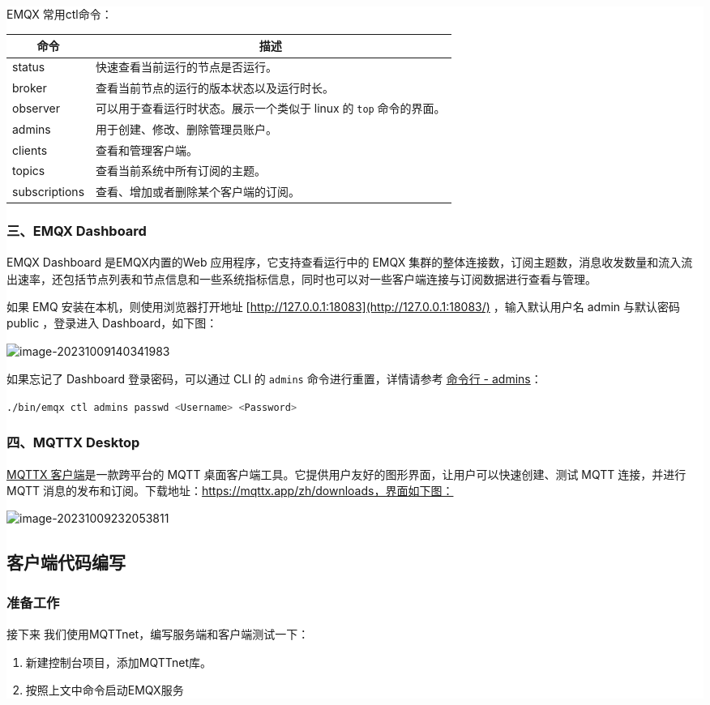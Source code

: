 EMQX 常用ctl命令：

| **命令**      | **描述**                                                     |
| ------------- | ------------------------------------------------------------ |
| status        | 快速查看当前运行的节点是否运行。                             |
| broker        | 查看当前节点的运行的版本状态以及运行时长。                   |
| observer      | 可以用于查看运行时状态。展示一个类似于 linux 的 `top` 命令的界面。 |
| admins        | 用于创建、修改、删除管理员账户。                             |
| clients       | 查看和管理客户端。                                           |
| topics        | 查看当前系统中所有订阅的主题。                               |
| subscriptions | 查看、增加或者删除某个客户端的订阅。                         |

### 三、EMQX Dashboard

EMQX Dashboard 是EMQX内置的Web 应用程序，它支持查看运行中的 EMQX 集群的整体连接数，订阅主题数，消息收发数量和流入流出速率，还包括节点列表和节点信息和一些系统指标信息，同时也可以对一些客户端连接与订阅数据进行查看与管理。

如果 EMQ 安装在本机，则使用浏览器打开地址 [http://127.0.0.1:18083](http://127.0.0.1:18083/) ，输入默认用户名 admin 与默认密码 public ，登录进入 Dashboard，如下图：

![image-20231009140341983](C:\Users\Pandf\Desktop\MQTT介绍及简单使用.assets\image-20231009140341983.png)



如果忘记了 Dashboard 登录密码，可以通过 CLI 的 `admins` 命令进行重置，详情请参考 [命令行 - admins](https://www.emqx.io/docs/zh/v5.2/admin/cli.html#admins)：

```sh
./bin/emqx ctl admins passwd <Username> <Password>
```

###  四、MQTTX Desktop

[MQTTX 客户端](https://www.emqx.io/docs/zh/v5.2/messaging/publish-and-subscribe.html#mqttx)是一款跨平台的 MQTT 桌面客户端工具。它提供用户友好的图形界面，让用户可以快速创建、测试 MQTT 连接，并进行MQTT 消息的发布和订阅。下载地址：https://mqttx.app/zh/downloads，界面如下图：

![image-20231009232053811](C:\Users\Pandf\Desktop\MQTT介绍及简单使用.assets\image-20231009232053811.png)



## 客户端代码编写

### 准备工作

接下来 我们使用MQTTnet，编写服务端和客户端测试一下：

1. 新建控制台项目，添加MQTTnet库。

2. 按照上文中命令启动EMQX服务
